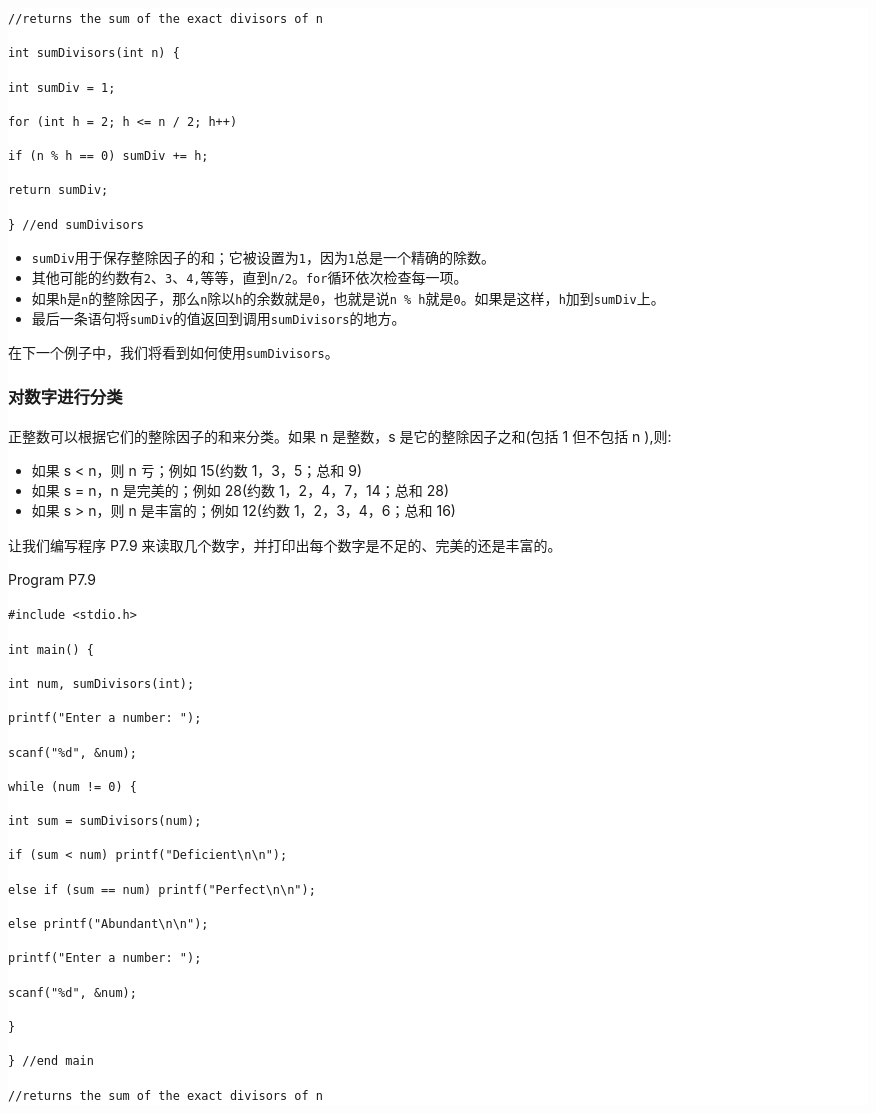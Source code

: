 `//returns the sum of the exact divisors of n`

`int sumDivisors(int n) {`

`int sumDiv = 1;`

`for (int h = 2; h <= n / 2; h++)`

`if (n % h == 0) sumDiv += h;`

`return sumDiv;`

`} //end sumDivisors`

*   `sumDiv`用于保存整除因子的和；它被设置为`1`，因为`1`总是一个精确的除数。
*   其他可能的约数有`2`、`3`、`4,`等等，直到`n/2`。`for`循环依次检查每一项。
*   如果`h`是`n`的整除因子，那么`n`除以`h`的余数就是`0`，也就是说`n % h`就是`0`。如果是这样，`h`加到`sumDiv`上。
*   最后一条语句将`sumDiv`的值返回到调用`sumDivisors`的地方。

在下一个例子中，我们将看到如何使用`sumDivisors`。

### 对数字进行分类

正整数可以根据它们的整除因子的和来分类。如果 n 是整数，s 是它的整除因子之和(包括 1 但不包括 n ),则:

*   如果 s < n，则 n 亏；例如 15(约数 1，3，5；总和 9)
*   如果 s = n，n 是完美的；例如 28(约数 1，2，4，7，14；总和 28)
*   如果 s > n，则 n 是丰富的；例如 12(约数 1，2，3，4，6；总和 16)

让我们编写程序 P7.9 来读取几个数字，并打印出每个数字是不足的、完美的还是丰富的。

Program P7.9

`#include <stdio.h>`

`int main() {`

`int num, sumDivisors(int);`

`printf("Enter a number: ");`

`scanf("%d", &num);`

`while (num != 0) {`

`int sum = sumDivisors(num);`

`if (sum < num) printf("Deficient\n\n");`

`else if (sum == num) printf("Perfect\n\n");`

`else printf("Abundant\n\n");`

`printf("Enter a number: ");`

`scanf("%d", &num);`

`}`

`} //end main`

`//returns the sum of the exact divisors of n`
